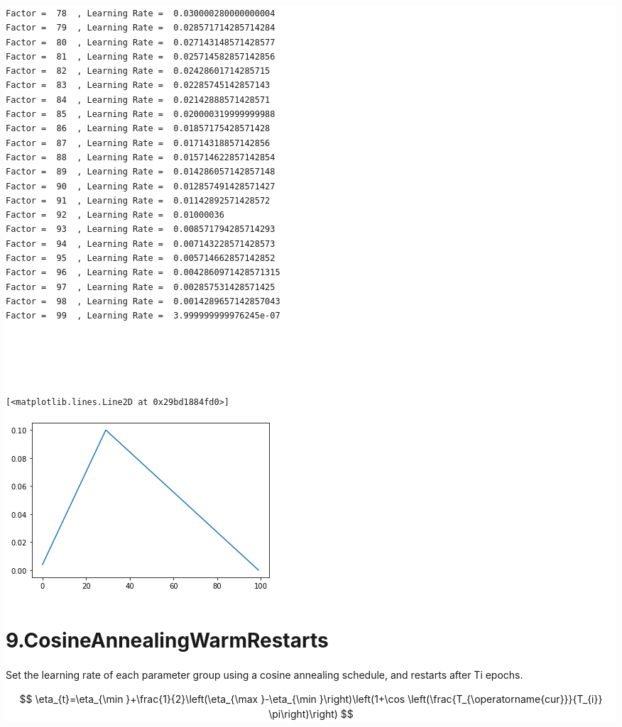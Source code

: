     Factor =  78  , Learning Rate =  0.030000280000000004
    Factor =  79  , Learning Rate =  0.028571714285714284
    Factor =  80  , Learning Rate =  0.027143148571428577
    Factor =  81  , Learning Rate =  0.025714582857142856
    Factor =  82  , Learning Rate =  0.02428601714285715
    Factor =  83  , Learning Rate =  0.02285745142857143
    Factor =  84  , Learning Rate =  0.02142888571428571
    Factor =  85  , Learning Rate =  0.020000319999999988
    Factor =  86  , Learning Rate =  0.01857175428571428
    Factor =  87  , Learning Rate =  0.01714318857142856
    Factor =  88  , Learning Rate =  0.015714622857142854
    Factor =  89  , Learning Rate =  0.014286057142857148
    Factor =  90  , Learning Rate =  0.012857491428571427
    Factor =  91  , Learning Rate =  0.01142892571428572
    Factor =  92  , Learning Rate =  0.01000036
    Factor =  93  , Learning Rate =  0.008571794285714293
    Factor =  94  , Learning Rate =  0.007143228571428573
    Factor =  95  , Learning Rate =  0.005714662857142852
    Factor =  96  , Learning Rate =  0.0042860971428571315
    Factor =  97  , Learning Rate =  0.002857531428571425
    Factor =  98  , Learning Rate =  0.0014289657142857043
    Factor =  99  , Learning Rate =  3.999999999976245e-07
    




    [<matplotlib.lines.Line2D at 0x29bd1884fd0>]




    
![png](output_22_2.png)
    


# 9.CosineAnnealingWarmRestarts
Set the learning rate of each parameter group using a cosine annealing schedule, and restarts after Ti epochs.


$$
\eta_{t}=\eta_{\min }+\frac{1}{2}\left(\eta_{\max }-\eta_{\min }\right)\left(1+\cos \left(\frac{T_{\operatorname{cur}}}{T_{i}} \pi\right)\right)
$$
